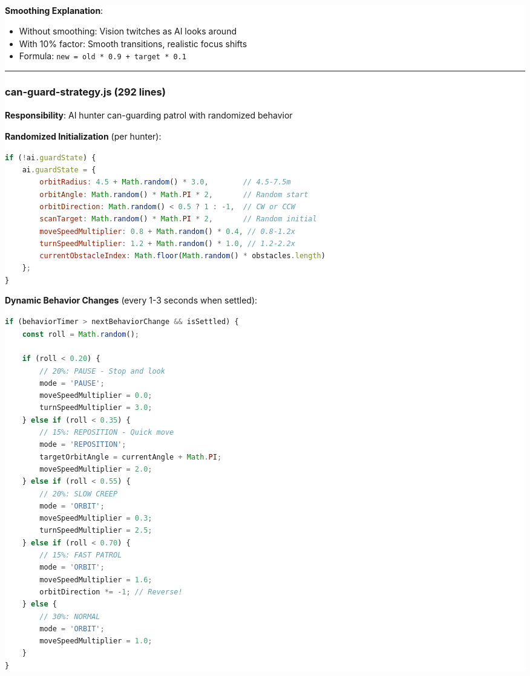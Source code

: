 **Smoothing Explanation**:
- Without smoothing: Vision twitches as AI looks around
- With 10% factor: Smooth transitions, realistic focus shifts
- Formula: `new = old * 0.9 + target * 0.1`

---

### can-guard-strategy.js (292 lines)

**Responsibility**: AI hunter can-guarding patrol with randomized behavior

**Randomized Initialization** (per hunter):
```javascript
if (!ai.guardState) {
    ai.guardState = {
        orbitRadius: 4.5 + Math.random() * 3.0,        // 4.5-7.5m
        orbitAngle: Math.random() * Math.PI * 2,       // Random start
        orbitDirection: Math.random() < 0.5 ? 1 : -1,  // CW or CCW
        scanTarget: Math.random() * Math.PI * 2,       // Random initial
        moveSpeedMultiplier: 0.8 + Math.random() * 0.4, // 0.8-1.2x
        turnSpeedMultiplier: 1.2 + Math.random() * 1.0, // 1.2-2.2x
        currentObstacleIndex: Math.floor(Math.random() * obstacles.length)
    };
}
```

**Dynamic Behavior Changes** (every 1-3 seconds when settled):
```javascript
if (behaviorTimer > nextBehaviorChange && isSettled) {
    const roll = Math.random();

    if (roll < 0.20) {
        // 20%: PAUSE - Stop and look
        mode = 'PAUSE';
        moveSpeedMultiplier = 0.0;
        turnSpeedMultiplier = 3.0;
    } else if (roll < 0.35) {
        // 15%: REPOSITION - Quick move
        mode = 'REPOSITION';
        targetOrbitAngle = currentAngle + Math.PI;
        moveSpeedMultiplier = 2.0;
    } else if (roll < 0.55) {
        // 20%: SLOW CREEP
        mode = 'ORBIT';
        moveSpeedMultiplier = 0.3;
        turnSpeedMultiplier = 2.5;
    } else if (roll < 0.70) {
        // 15%: FAST PATROL
        mode = 'ORBIT';
        moveSpeedMultiplier = 1.6;
        orbitDirection *= -1; // Reverse!
    } else {
        // 30%: NORMAL
        mode = 'ORBIT';
        moveSpeedMultiplier = 1.0;
    }
}
```
